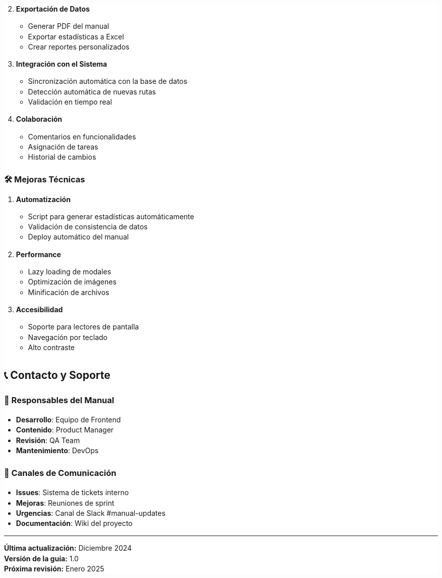 2. **Exportación de Datos**
   - Generar PDF del manual
   - Exportar estadísticas a Excel
   - Crear reportes personalizados

3. **Integración con el Sistema**
   - Sincronización automática con la base de datos
   - Detección automática de nuevas rutas
   - Validación en tiempo real

4. **Colaboración**
   - Comentarios en funcionalidades
   - Asignación de tareas
   - Historial de cambios

### 🛠️ Mejoras Técnicas

1. **Automatización**
   - Script para generar estadísticas automáticamente
   - Validación de consistencia de datos
   - Deploy automático del manual

2. **Performance**
   - Lazy loading de modales
   - Optimización de imágenes
   - Minificación de archivos

3. **Accesibilidad**
   - Soporte para lectores de pantalla
   - Navegación por teclado
   - Alto contraste

## 📞 Contacto y Soporte

### 👥 Responsables del Manual

- **Desarrollo**: Equipo de Frontend
- **Contenido**: Product Manager
- **Revisión**: QA Team
- **Mantenimiento**: DevOps

### 📧 Canales de Comunicación

- **Issues**: Sistema de tickets interno
- **Mejoras**: Reuniones de sprint
- **Urgencias**: Canal de Slack #manual-updates
- **Documentación**: Wiki del proyecto

---

**Última actualización:** Diciembre 2024  
**Versión de la guía:** 1.0  
**Próxima revisión:** Enero 2025